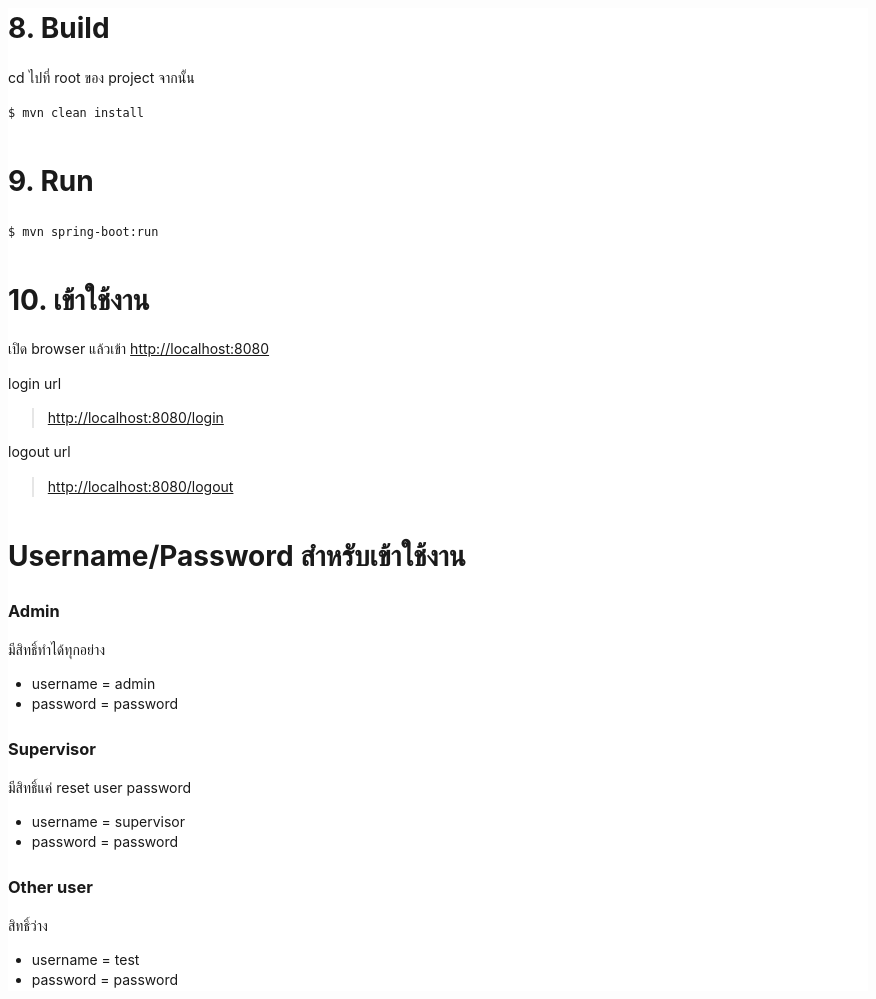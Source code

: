 
# 8. Build
cd ไปที่ root ของ project จากนั้น  
``` shell 
$ mvn clean install
```

# 9. Run 
``` shell 
$ mvn spring-boot:run
```

# 10. เข้าใช้งาน

เปิด browser แล้วเข้า [http://localhost:8080](http://localhost:8080)
  
login url 
> [http://localhost:8080/login](http://localhost:8080/login)
  
logout url 
> [http://localhost:8080/logout](http://localhost:8080/logout)
  

# Username/Password สำหรับเข้าใช้งาน

### Admin  
มีสิทธิ์ทำได้ทุกอย่าง 
- username = admin  
- password = password  

### Supervisor 
มีสิทธิ์แค่ reset user password
- username = supervisor  
- password = password  

### Other user
สิทธิ์ว่าง  
- username = test   
- password = password  

